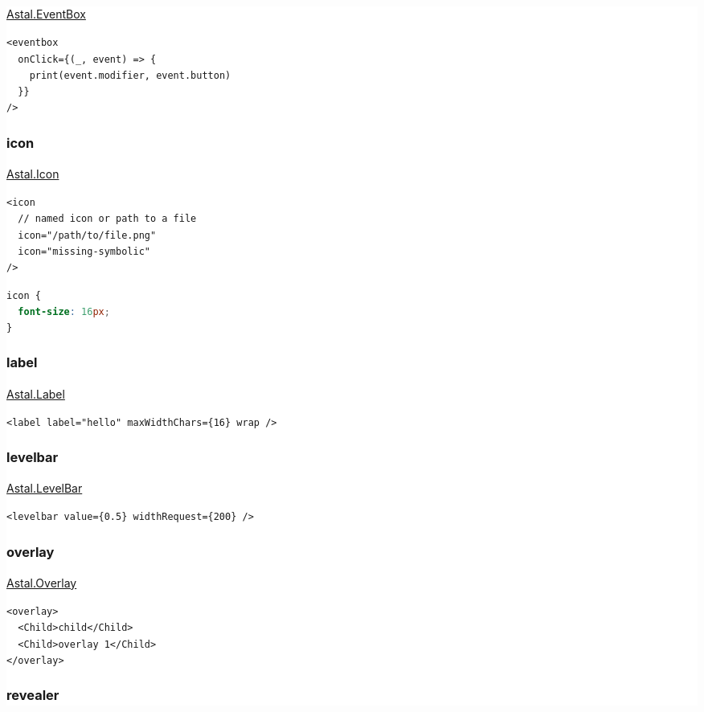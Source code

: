 [Astal.EventBox](https://aylur.github.io/libastal/astal3/class.EventBox.html)

```tsx
<eventbox
  onClick={(_, event) => {
    print(event.modifier, event.button)
  }}
/>
```

### icon

[Astal.Icon](https://aylur.github.io/libastal/astal3/class.Icon.html)

```tsx
<icon
  // named icon or path to a file
  icon="/path/to/file.png"
  icon="missing-symbolic"
/>
```

```css
icon {
  font-size: 16px;
}
```

### label

[Astal.Label](https://aylur.github.io/libastal/astal3/class.Label.html)

```tsx
<label label="hello" maxWidthChars={16} wrap />
```

### levelbar

[Astal.LevelBar](https://aylur.github.io/libastal/astal3/class.LevelBar.html)

```tsx
<levelbar value={0.5} widthRequest={200} />
```

### overlay

[Astal.Overlay](https://aylur.github.io/libastal/astal3/class.Overlay.html)

```tsx
<overlay>
  <Child>child</Child>
  <Child>overlay 1</Child>
</overlay>
```

### revealer
